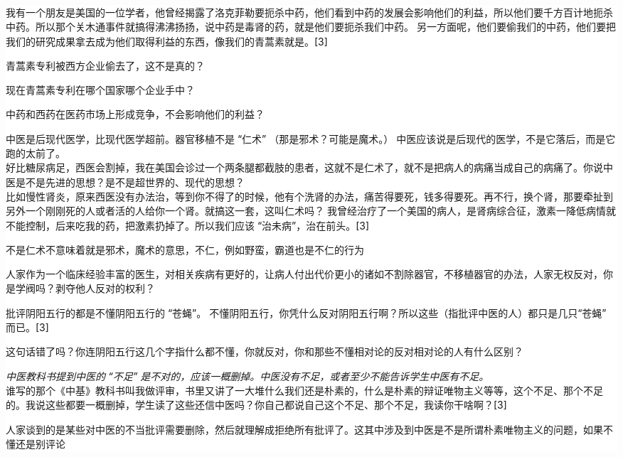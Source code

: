 我有一个朋友是美国的一位学者，他曾经揭露了洛克菲勒要扼杀中药，他们看到中药的发展会影响他们的利益，所以他们要千方百计地扼杀中药。所以那个关木通事件就搞得沸沸扬扬，说中药是毒肾的药，就是他们要扼杀我们中药。 另一方面呢，他们要偷我们的中药，他们要把我们的研究成果拿去成为他们取得利益的东西，像我们的青蒿素就是。\[3\]  

青蒿素专利被西方企业偷去了，这不是真的？

现在青蒿素专利在哪个国家哪个企业手中？

中药和西药在医药市场上形成竞争，不会影响他们的利益？

中医是后现代医学，比现代医学超前。器官移植不是 “仁术” （那是邪术？可能是魔术。） 中医应该说是后现代的医学，不是它落后，而是它跑的太前了。  
好比糖尿病足，西医会割掉，我在美国会诊过一个两条腿都截肢的患者，这就不是仁术了，就不是把病人的病痛当成自己的病痛了。你说中医是不是先进的思想？是不是超世界的、现代的思想？  
比如慢性肾炎，原来西医没有办法治，等到你不得了的时候，他有个洗肾的办法，痛苦得要死，钱多得要死。再不行，换个肾，那要牵扯到另外一个刚刚死的人或者活的人给你一个肾。就搞这一套，这叫仁术吗？ 我曾经治疗了一个美国的病人，是肾病综合征，激素一降低病情就不能控制，后来吃我的药，把激素扔掉了。所以我们应该 “治未病”，治在前头。\[3\]

不是仁术不意味着就是邪术，魔术的意思，不仁，例如野蛮，霸道也是不仁的行为

人家作为一个临床经验丰富的医生，对相关疾病有更好的，让病人付出代价更小的诸如不割除器官，不移植器官的办法，人家无权反对，你是学阀吗？剥夺他人反对的权利？

批评阴阳五行的都是不懂阴阳五行的 “苍蝇”。 不懂阴阳五行，你凭什么反对阴阳五行啊？所以这些（指批评中医的人）都只是几只“苍蝇” 而已。\[3\]

这句话错了吗？你连阴阳五行这几个字指什么都不懂，你就反对，你和那些不懂相对论的反对相对论的人有什么区别？

_中医教科书提到中医的 “不足” 是不对的，应该一概删掉。中医没有不足，或者至少不能告诉学生中医有不足。_  
谁写的那个《中基》教科书叫我做评审，书里又讲了一大堆什么我们还是朴素的，什么是朴素的辩证唯物主义等等，这个不足、那个不足的。我说这些都要一概删掉，学生读了这些还信中医吗？你自己都说自己这个不足、那个不足，我读你干啥啊？\[3\]

人家谈到的是某些对中医的不当批评需要删除，然后就理解成拒绝所有批评了。这其中涉及到中医是不是所谓朴素唯物主义的问题，如果不懂还是别评论

